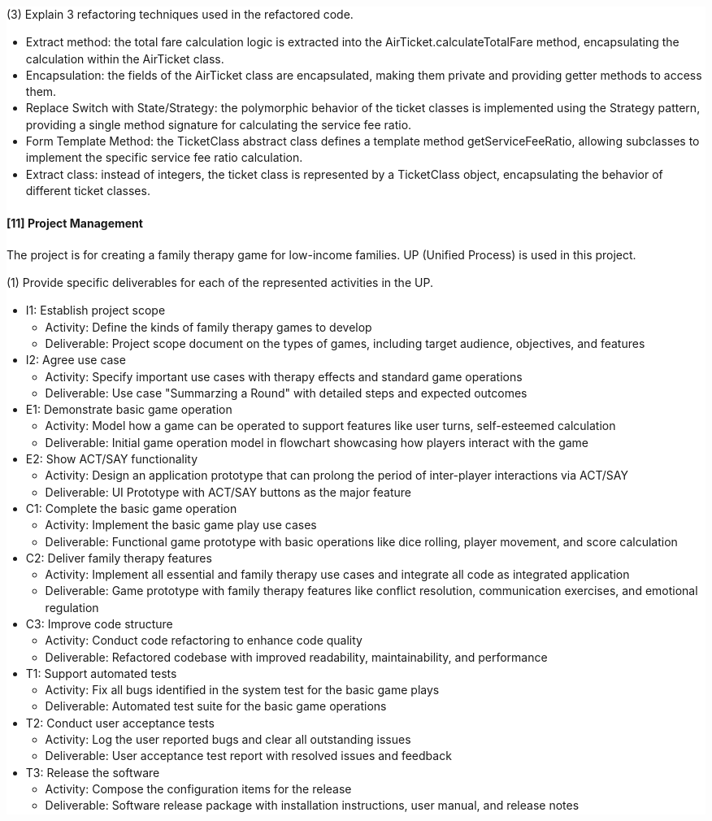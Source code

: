 (3) Explain 3 refactoring techniques used in the refactored code.

- Extract method: the total fare calculation logic is extracted into the AirTicket.calculateTotalFare method, encapsulating the calculation within the AirTicket class.
- Encapsulation: the fields of the AirTicket class are encapsulated, making them private and providing getter methods to access them.
- Replace Switch with State/Strategy: the polymorphic behavior of the ticket classes is implemented using the Strategy pattern, providing a single method signature for calculating the service fee ratio.
- Form Template Method: the TicketClass abstract class defines a template method getServiceFeeRatio, allowing subclasses to implement the specific service fee ratio calculation.
- Extract class: instead of integers, the ticket class is represented by a TicketClass object, encapsulating the behavior of different ticket classes.

#### [11] Project Management

The project is for creating a family therapy game for low-income families. UP (Unified Process) is used in this project.

(1) Provide specific deliverables for each of the represented activities in the UP.

- I1: Establish project scope
    - Activity: Define the kinds of family therapy games to develop
    - Deliverable: Project scope document on the types of games, including target audience, objectives, and features
- I2: Agree use case
    - Activity: Specify important use cases with therapy effects and standard game operations
    - Deliverable: Use case "Summarzing a Round" with detailed steps and expected outcomes
- E1: Demonstrate basic game operation
    - Activity: Model how a game can be operated to support features like user turns, self-esteemed calculation
    - Deliverable: Initial game operation model in flowchart showcasing how players interact with the game
- E2: Show ACT/SAY functionality
    - Activity: Design an application prototype that can prolong the period of inter-player interactions via ACT/SAY
    - Deliverable: UI Prototype with ACT/SAY buttons as the major feature
- C1: Complete the basic game operation
    - Activity: Implement the basic game play use cases
    - Deliverable: Functional game prototype with basic operations like dice rolling, player movement, and score calculation
- C2: Deliver family therapy features
    - Activity: Implement all essential and family therapy use cases and integrate all code as integrated application
    - Deliverable: Game prototype with family therapy features like conflict resolution, communication exercises, and emotional regulation
- C3: Improve code structure
    - Activity: Conduct code refactoring to enhance code quality
    - Deliverable: Refactored codebase with improved readability, maintainability, and performance
- T1: Support automated tests
    - Activity: Fix all bugs identified in the system test for the basic game plays
    - Deliverable: Automated test suite for the basic game operations
- T2: Conduct user acceptance tests
    - Activity: Log the user reported bugs and clear all outstanding issues
    - Deliverable: User acceptance test report with resolved issues and feedback
- T3: Release the software
    - Activity: Compose the configuration items for the release
    - Deliverable: Software release package with installation instructions, user manual, and release notes
